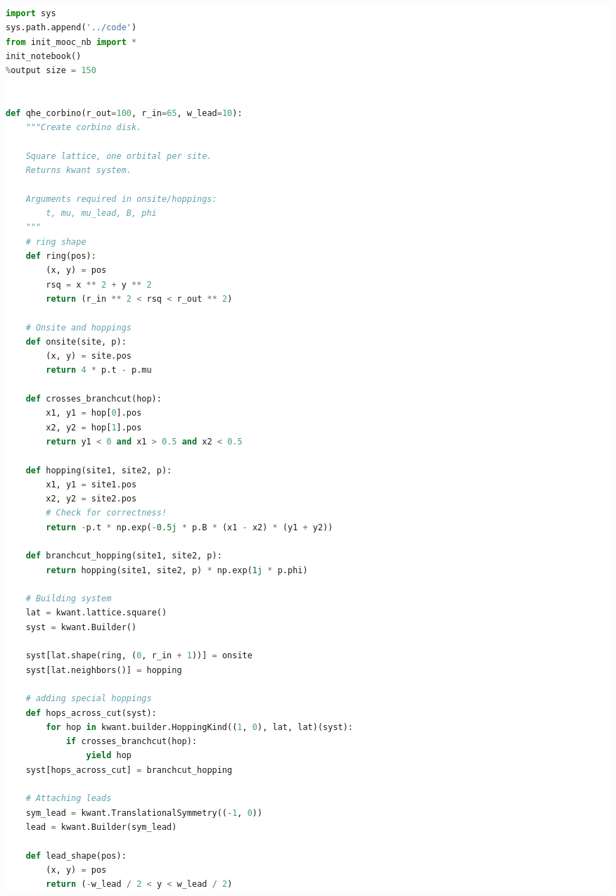 ```python
import sys
sys.path.append('../code')
from init_mooc_nb import *
init_notebook()
%output size = 150


def qhe_corbino(r_out=100, r_in=65, w_lead=10):
    """Create corbino disk. 

    Square lattice, one orbital per site.
    Returns kwant system.

    Arguments required in onsite/hoppings: 
        t, mu, mu_lead, B, phi
    """
    # ring shape
    def ring(pos):
        (x, y) = pos
        rsq = x ** 2 + y ** 2
        return (r_in ** 2 < rsq < r_out ** 2)

    # Onsite and hoppings
    def onsite(site, p):
        (x, y) = site.pos
        return 4 * p.t - p.mu

    def crosses_branchcut(hop):
        x1, y1 = hop[0].pos
        x2, y2 = hop[1].pos
        return y1 < 0 and x1 > 0.5 and x2 < 0.5

    def hopping(site1, site2, p):
        x1, y1 = site1.pos
        x2, y2 = site2.pos
        # Check for correctness!
        return -p.t * np.exp(-0.5j * p.B * (x1 - x2) * (y1 + y2))

    def branchcut_hopping(site1, site2, p):
        return hopping(site1, site2, p) * np.exp(1j * p.phi)

    # Building system
    lat = kwant.lattice.square()
    syst = kwant.Builder()

    syst[lat.shape(ring, (0, r_in + 1))] = onsite
    syst[lat.neighbors()] = hopping

    # adding special hoppings
    def hops_across_cut(syst):
        for hop in kwant.builder.HoppingKind((1, 0), lat, lat)(syst):
            if crosses_branchcut(hop):
                yield hop
    syst[hops_across_cut] = branchcut_hopping

    # Attaching leads
    sym_lead = kwant.TranslationalSymmetry((-1, 0))
    lead = kwant.Builder(sym_lead)

    def lead_shape(pos):
        (x, y) = pos
        return (-w_lead / 2 < y < w_lead / 2)

```